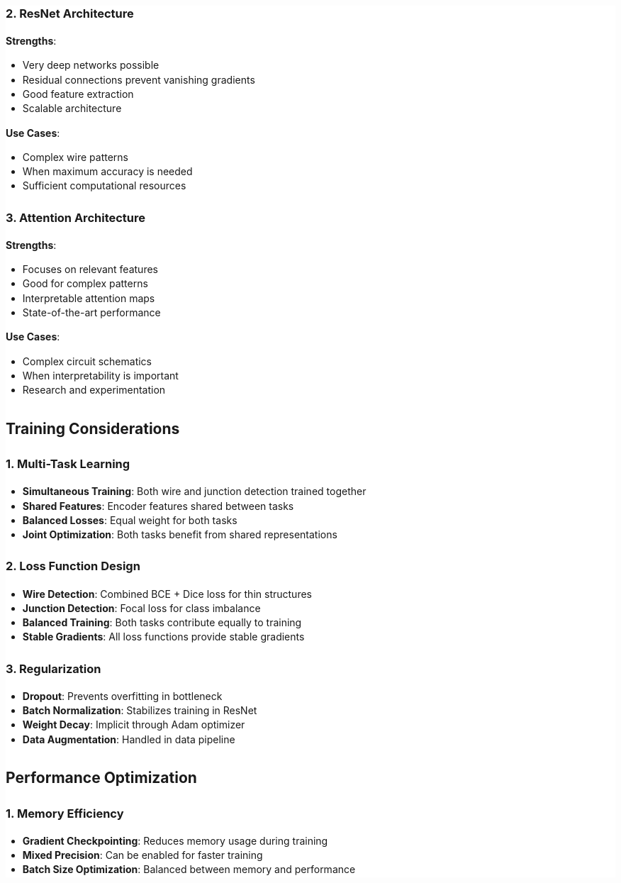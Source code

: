 ### 2. ResNet Architecture
**Strengths**:
- Very deep networks possible
- Residual connections prevent vanishing gradients
- Good feature extraction
- Scalable architecture

**Use Cases**:
- Complex wire patterns
- When maximum accuracy is needed
- Sufficient computational resources

### 3. Attention Architecture
**Strengths**:
- Focuses on relevant features
- Good for complex patterns
- Interpretable attention maps
- State-of-the-art performance

**Use Cases**:
- Complex circuit schematics
- When interpretability is important
- Research and experimentation

## Training Considerations

### 1. Multi-Task Learning
- **Simultaneous Training**: Both wire and junction detection trained together
- **Shared Features**: Encoder features shared between tasks
- **Balanced Losses**: Equal weight for both tasks
- **Joint Optimization**: Both tasks benefit from shared representations

### 2. Loss Function Design
- **Wire Detection**: Combined BCE + Dice loss for thin structures
- **Junction Detection**: Focal loss for class imbalance
- **Balanced Training**: Both tasks contribute equally to training
- **Stable Gradients**: All loss functions provide stable gradients

### 3. Regularization
- **Dropout**: Prevents overfitting in bottleneck
- **Batch Normalization**: Stabilizes training in ResNet
- **Weight Decay**: Implicit through Adam optimizer
- **Data Augmentation**: Handled in data pipeline

## Performance Optimization

### 1. Memory Efficiency
- **Gradient Checkpointing**: Reduces memory usage during training
- **Mixed Precision**: Can be enabled for faster training
- **Batch Size Optimization**: Balanced between memory and performance
